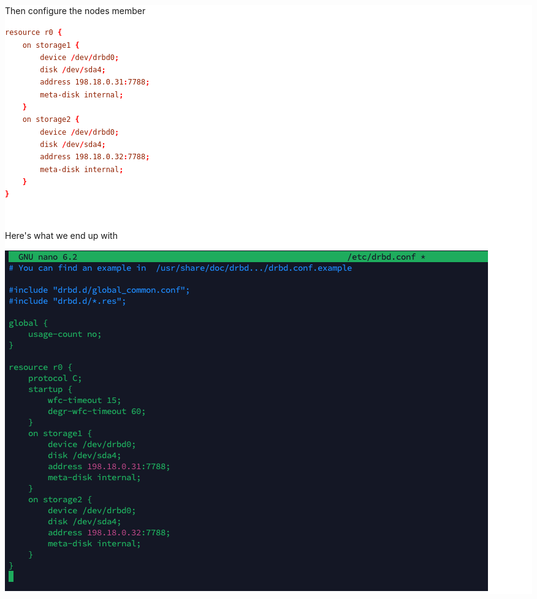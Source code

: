 Then configure the nodes member

```conf
resource r0 {
    on storage1 {
        device /dev/drbd0;
        disk /dev/sda4;
        address 198.18.0.31:7788;
        meta-disk internal;
    }
    on storage2 {
        device /dev/drbd0;
        disk /dev/sda4;
        address 198.18.0.32:7788;
        meta-disk internal;
    }
}
```

<br>

Here's what we end up with

![x](/static/2023-10-13-drbd/05.png)
